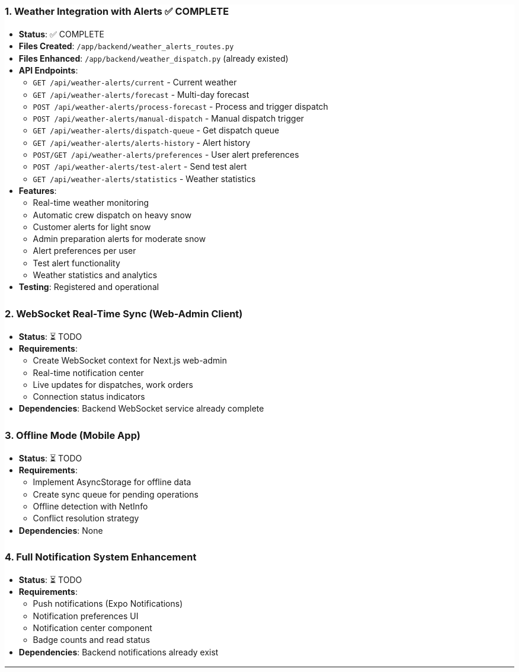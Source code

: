 ### 1. Weather Integration with Alerts ✅ COMPLETE
- **Status**: ✅ COMPLETE
- **Files Created**: `/app/backend/weather_alerts_routes.py`
- **Files Enhanced**: `/app/backend/weather_dispatch.py` (already existed)
- **API Endpoints**:
  - `GET /api/weather-alerts/current` - Current weather
  - `GET /api/weather-alerts/forecast` - Multi-day forecast
  - `POST /api/weather-alerts/process-forecast` - Process and trigger dispatch
  - `POST /api/weather-alerts/manual-dispatch` - Manual dispatch trigger
  - `GET /api/weather-alerts/dispatch-queue` - Get dispatch queue
  - `GET /api/weather-alerts/alerts-history` - Alert history
  - `POST/GET /api/weather-alerts/preferences` - User alert preferences
  - `POST /api/weather-alerts/test-alert` - Send test alert
  - `GET /api/weather-alerts/statistics` - Weather statistics
- **Features**:
  - Real-time weather monitoring
  - Automatic crew dispatch on heavy snow
  - Customer alerts for light snow
  - Admin preparation alerts for moderate snow
  - Alert preferences per user
  - Test alert functionality
  - Weather statistics and analytics
- **Testing**: Registered and operational

### 2. WebSocket Real-Time Sync (Web-Admin Client)
- **Status**: ⏳ TODO
- **Requirements**:
  - Create WebSocket context for Next.js web-admin
  - Real-time notification center
  - Live updates for dispatches, work orders
  - Connection status indicators
- **Dependencies**: Backend WebSocket service already complete

### 3. Offline Mode (Mobile App)
- **Status**: ⏳ TODO
- **Requirements**:
  - Implement AsyncStorage for offline data
  - Create sync queue for pending operations
  - Offline detection with NetInfo
  - Conflict resolution strategy
- **Dependencies**: None

### 4. Full Notification System Enhancement
- **Status**: ⏳ TODO
- **Requirements**:
  - Push notifications (Expo Notifications)
  - Notification preferences UI
  - Notification center component
  - Badge counts and read status
- **Dependencies**: Backend notifications already exist

---